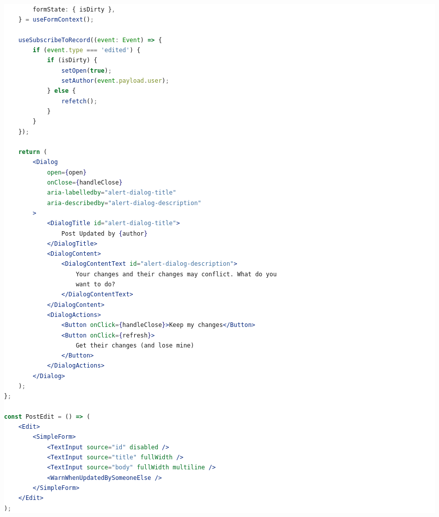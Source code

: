 ```jsx
        formState: { isDirty },
    } = useFormContext();

    useSubscribeToRecord((event: Event) => {
        if (event.type === 'edited') {
            if (isDirty) {
                setOpen(true);
                setAuthor(event.payload.user);
            } else {
                refetch();
            }
        }
    });

    return (
        <Dialog
            open={open}
            onClose={handleClose}
            aria-labelledby="alert-dialog-title"
            aria-describedby="alert-dialog-description"
        >
            <DialogTitle id="alert-dialog-title">
                Post Updated by {author}
            </DialogTitle>
            <DialogContent>
                <DialogContentText id="alert-dialog-description">
                    Your changes and their changes may conflict. What do you
                    want to do?
                </DialogContentText>
            </DialogContent>
            <DialogActions>
                <Button onClick={handleClose}>Keep my changes</Button>
                <Button onClick={refresh}>
                    Get their changes (and lose mine)
                </Button>
            </DialogActions>
        </Dialog>
    );
};

const PostEdit = () => (
    <Edit>
        <SimpleForm>
            <TextInput source="id" disabled />
            <TextInput source="title" fullWidth />
            <TextInput source="body" fullWidth multiline />
            <WarnWhenUpdatedBySomeoneElse />
        </SimpleForm>
    </Edit>
);
```
